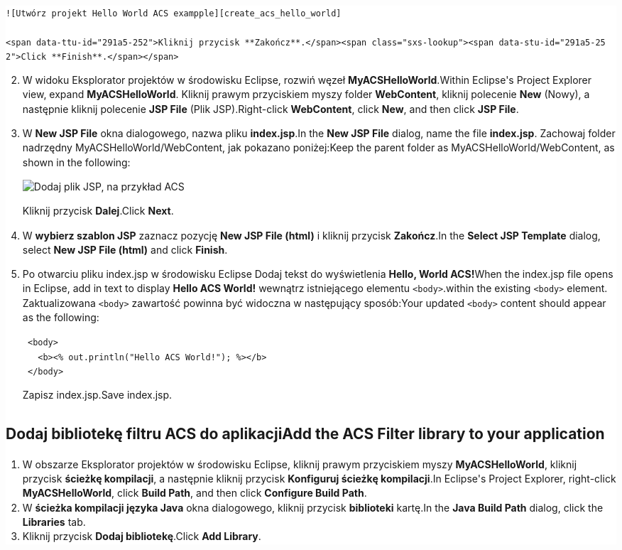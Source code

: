     ![Utwórz projekt Hello World ACS exampple][create_acs_hello_world]
   
    <span data-ttu-id="291a5-252">Kliknij przycisk **Zakończ**.</span><span class="sxs-lookup"><span data-stu-id="291a5-252">Click **Finish**.</span></span>
2. <span data-ttu-id="291a5-253">W widoku Eksplorator projektów w środowisku Eclipse, rozwiń węzeł **MyACSHelloWorld**.</span><span class="sxs-lookup"><span data-stu-id="291a5-253">Within Eclipse's Project Explorer view, expand **MyACSHelloWorld**.</span></span> <span data-ttu-id="291a5-254">Kliknij prawym przyciskiem myszy folder **WebContent**, kliknij polecenie **New** (Nowy), a następnie kliknij polecenie **JSP File** (Plik JSP).</span><span class="sxs-lookup"><span data-stu-id="291a5-254">Right-click **WebContent**, click **New**, and then click **JSP File**.</span></span>
3. <span data-ttu-id="291a5-255">W **New JSP File** okna dialogowego, nazwa pliku **index.jsp**.</span><span class="sxs-lookup"><span data-stu-id="291a5-255">In the **New JSP File** dialog, name the file **index.jsp**.</span></span> <span data-ttu-id="291a5-256">Zachowaj folder nadrzędny MyACSHelloWorld/WebContent, jak pokazano poniżej:</span><span class="sxs-lookup"><span data-stu-id="291a5-256">Keep the parent folder as MyACSHelloWorld/WebContent, as shown in the following:</span></span>
   
    ![Dodaj plik JSP, na przykład ACS][add_jsp_file_acs]
   
    <span data-ttu-id="291a5-258">Kliknij przycisk **Dalej**.</span><span class="sxs-lookup"><span data-stu-id="291a5-258">Click **Next**.</span></span>
4. <span data-ttu-id="291a5-259">W **wybierz szablon JSP** zaznacz pozycję **New JSP File (html)** i kliknij przycisk **Zakończ**.</span><span class="sxs-lookup"><span data-stu-id="291a5-259">In the **Select JSP Template** dialog, select **New JSP File (html)** and click **Finish**.</span></span>
5. <span data-ttu-id="291a5-260">Po otwarciu pliku index.jsp w środowisku Eclipse Dodaj tekst do wyświetlenia **Hello, World ACS!**</span><span class="sxs-lookup"><span data-stu-id="291a5-260">When the index.jsp file opens in Eclipse, add in text to display **Hello ACS World!**</span></span> <span data-ttu-id="291a5-261">wewnątrz istniejącego elementu `<body>`.</span><span class="sxs-lookup"><span data-stu-id="291a5-261">within the existing `<body>` element.</span></span> <span data-ttu-id="291a5-262">Zaktualizowana `<body>` zawartość powinna być widoczna w następujący sposób:</span><span class="sxs-lookup"><span data-stu-id="291a5-262">Your updated `<body>` content should appear as the following:</span></span>
   
        <body>
          <b><% out.println("Hello ACS World!"); %></b>
        </body>
   
    <span data-ttu-id="291a5-263">Zapisz index.jsp.</span><span class="sxs-lookup"><span data-stu-id="291a5-263">Save index.jsp.</span></span>

## <a name="add-the-acs-filter-library-to-your-application"></a><span data-ttu-id="291a5-264">Dodaj bibliotekę filtru ACS do aplikacji</span><span class="sxs-lookup"><span data-stu-id="291a5-264">Add the ACS Filter library to your application</span></span>
1. <span data-ttu-id="291a5-265">W obszarze Eksplorator projektów w środowisku Eclipse, kliknij prawym przyciskiem myszy **MyACSHelloWorld**, kliknij przycisk **ścieżkę kompilacji**, a następnie kliknij przycisk **Konfiguruj ścieżkę kompilacji**.</span><span class="sxs-lookup"><span data-stu-id="291a5-265">In Eclipse's Project Explorer, right-click **MyACSHelloWorld**, click **Build Path**, and then click **Configure Build Path**.</span></span>
2. <span data-ttu-id="291a5-266">W **ścieżka kompilacji języka Java** okna dialogowego, kliknij przycisk **biblioteki** kartę.</span><span class="sxs-lookup"><span data-stu-id="291a5-266">In the **Java Build Path** dialog, click the **Libraries** tab.</span></span>
3. <span data-ttu-id="291a5-267">Kliknij przycisk **Dodaj bibliotekę**.</span><span class="sxs-lookup"><span data-stu-id="291a5-267">Click **Add Library**.</span></span>

[What is ACS?]: #what-is
[Concepts]: #concepts
[Prerequisites]: #pre
[Create a Java web application]: #create-java-app
[Create an ACS Namespace]: #create-namespace
[Add Identity Providers]: #add-IP
[Add a Relying Party Application]: #add-RP
[Create Rules]: #create-rules
[Upload a certificate to your ACS namespace]: #upload-certificate
[Review the Application Integration Page]: #review-app-int
[Configure Trust between ACS and Your ASP.NET Web Application]: #config-trust
[Add the ACS Filter library to your application]: #add_acs_filter_library
[Deploy to the compute emulator]: #deploy_compute_emulator
[Deploy to Azure]: #deploy_azure
[Next steps]: #next_steps
[project website]: http://wastarterkit4java.codeplex.com/releases/view/61026
[How to view SAML returned by the Azure Access Control Service]: active-directory-java-view-saml-returned-by-access-control.md
[Access Control Service 2.0]: http://go.microsoft.com/fwlink/?LinkID=212360
[Windows Identity Foundation]: http://www.microsoft.com/download/en/details.aspx?id=17331
[Windows Identity Foundation SDK]: http://www.microsoft.com/download/en/details.aspx?id=4451
[Azure Management Portal]: https://manage.windowsazure.com
[acs_flow]: ./media/active-directory-java-authenticate-users-access-control-eclipse/ACSFlow.png
[add_acs_filter_lib]: ./media/active-directory-java-authenticate-users-access-control-eclipse/AddACSFilterLibrary.png
[add_acs_filter_lib_emulator]: ./media/active-directory-java-authenticate-users-access-control-eclipse/AddACSFilterLibraryEmulator.png
[add_acs_filter_lib_production]: ./media/active-directory-java-authenticate-users-access-control-eclipse/AddACSFilterLibraryProduction.png
[relying_party_realm_emulator]: ./media/active-directory-java-authenticate-users-access-control-eclipse/RelyingPartyRealmEmulator.png
[relying_party_return_url_emulator]: ./media/active-directory-java-authenticate-users-access-control-eclipse/RelyingPartyReturnURLEmulator.png
[relying_party_realm_production]: ./media/active-directory-java-authenticate-users-access-control-eclipse/RelyingPartyRealmProduction.png
[relying_party_return_url_production]: ./media/active-directory-java-authenticate-users-access-control-eclipse/RelyingPartyReturnURLProduction.png
[add_cert_component]: ./media/active-directory-java-authenticate-users-access-control-eclipse/AddCertificateComponent.png
[add_jsp_file_acs]: ./media/active-directory-java-authenticate-users-access-control-eclipse/AddJSPFileACS.png
[create_acs_hello_world]: ./media/active-directory-java-authenticate-users-access-control-eclipse/CreateACSHelloWorld.png
[add_token_signing_cert]: ./media/active-directory-java-authenticate-users-access-control-eclipse/AddTokenSigningCertificate.png